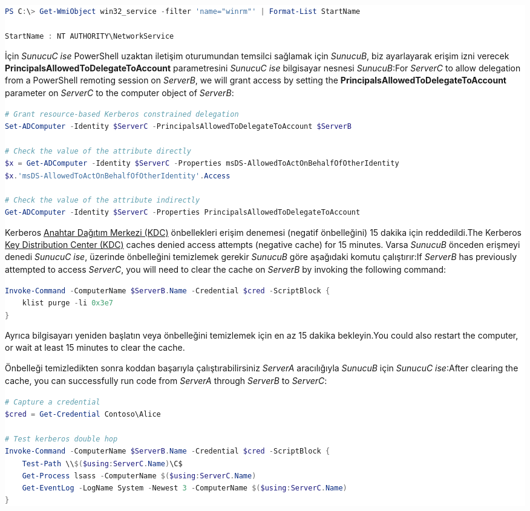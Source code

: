 ```powershell
PS C:\> Get-WmiObject win32_service -filter 'name="winrm"' | Format-List StartName

StartName : NT AUTHORITY\NetworkService
```

<span data-ttu-id="4dda6-172">İçin _SunucuC ise_ PowerShell uzaktan iletişim oturumundan temsilci sağlamak için _SunucuB_, biz ayarlayarak erişim izni verecek **PrincipalsAllowedToDelegateToAccount** parametresini _SunucuC ise_ bilgisayar nesnesi _SunucuB_:</span><span class="sxs-lookup"><span data-stu-id="4dda6-172">For _ServerC_ to allow delegation from a PowerShell remoting session on _ServerB_, we will grant access by setting the **PrincipalsAllowedToDelegateToAccount** parameter on _ServerC_ to the computer object of _ServerB_:</span></span>

```powershell
# Grant resource-based Kerberos constrained delegation            
Set-ADComputer -Identity $ServerC -PrincipalsAllowedToDelegateToAccount $ServerB            
            
# Check the value of the attribute directly            
$x = Get-ADComputer -Identity $ServerC -Properties msDS-AllowedToActOnBehalfOfOtherIdentity            
$x.'msDS-AllowedToActOnBehalfOfOtherIdentity'.Access            
            
# Check the value of the attribute indirectly            
Get-ADComputer -Identity $ServerC -Properties PrincipalsAllowedToDelegateToAccount
```

<span data-ttu-id="4dda6-173">Kerberos [Anahtar Dağıtım Merkezi (KDC)](https://msdn.microsoft.com/library/windows/desktop/aa378170(v=vs.85).aspx) önbellekleri erişim denemesi (negatif önbelleğini) 15 dakika için reddedildi.</span><span class="sxs-lookup"><span data-stu-id="4dda6-173">The Kerberos [Key Distribution Center (KDC)](https://msdn.microsoft.com/library/windows/desktop/aa378170(v=vs.85).aspx) caches denied access attempts (negative cache) for 15 minutes.</span></span> <span data-ttu-id="4dda6-174">Varsa _SunucuB_ önceden erişmeyi denedi _SunucuC ise_, üzerinde önbelleğini temizlemek gerekir _SunucuB_ göre aşağıdaki komutu çalıştırır:</span><span class="sxs-lookup"><span data-stu-id="4dda6-174">If _ServerB_ has previously attempted to access _ServerC_, you will need to clear the cache on _ServerB_ by invoking the following command:</span></span>

```powershell
Invoke-Command -ComputerName $ServerB.Name -Credential $cred -ScriptBlock {            
    klist purge -li 0x3e7            
}
```

<span data-ttu-id="4dda6-175">Ayrıca bilgisayarı yeniden başlatın veya önbelleğini temizlemek için en az 15 dakika bekleyin.</span><span class="sxs-lookup"><span data-stu-id="4dda6-175">You could also restart the computer, or wait at least 15 minutes to clear the cache.</span></span>

<span data-ttu-id="4dda6-176">Önbelleği temizledikten sonra koddan başarıyla çalıştırabilirsiniz _ServerA_ aracılığıyla _SunucuB_ için _SunucuC ise_:</span><span class="sxs-lookup"><span data-stu-id="4dda6-176">After clearing the cache, you can successfully run code from _ServerA_ through _ServerB_ to _ServerC_:</span></span>

```powershell
# Capture a credential            
$cred = Get-Credential Contoso\Alice            
            
# Test kerberos double hop            
Invoke-Command -ComputerName $ServerB.Name -Credential $cred -ScriptBlock {            
    Test-Path \\$($using:ServerC.Name)\C$            
    Get-Process lsass -ComputerName $($using:ServerC.Name)            
    Get-EventLog -LogName System -Newest 3 -ComputerName $($using:ServerC.Name)            
}
```
